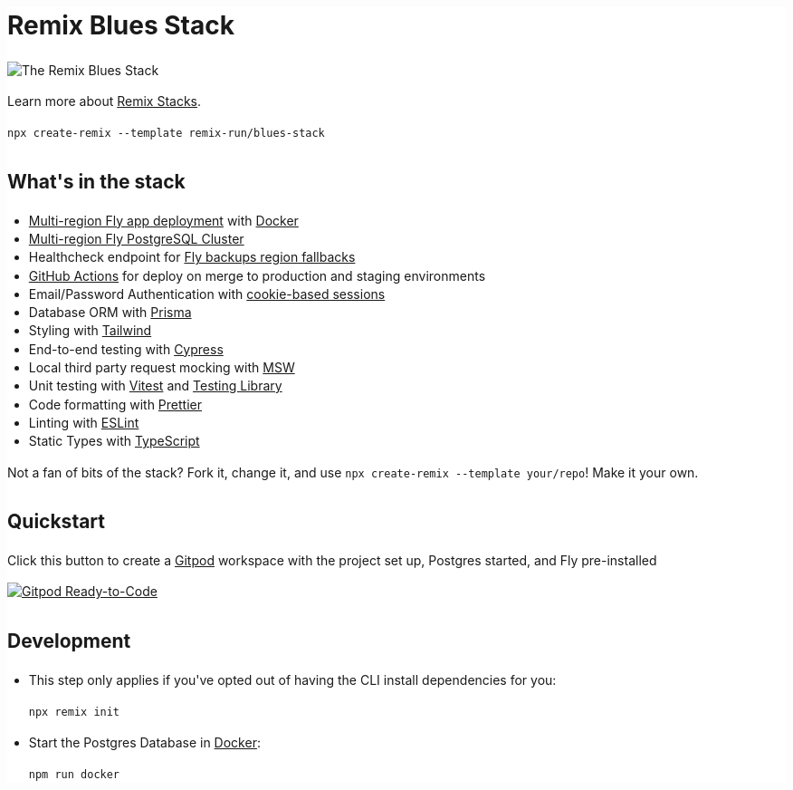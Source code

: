 # Remix Blues Stack

![The Remix Blues Stack](https://repository-images.githubusercontent.com/461012689/37d5bd8b-fa9c-4ab0-893c-f0a199d5012d)

Learn more about [Remix Stacks](https://remix.run/stacks).

```
npx create-remix --template remix-run/blues-stack
```

## What's in the stack

- [Multi-region Fly app deployment](https://fly.io/docs/reference/scaling/) with [Docker](https://www.docker.com/)
- [Multi-region Fly PostgreSQL Cluster](https://fly.io/docs/getting-started/multi-region-databases/)
- Healthcheck endpoint for [Fly backups region fallbacks](https://fly.io/docs/reference/configuration/#services-http_checks)
- [GitHub Actions](https://github.com/features/actions) for deploy on merge to production and staging environments
- Email/Password Authentication with [cookie-based sessions](https://remix.run/docs/en/v1/api/remix#createcookiesessionstorage)
- Database ORM with [Prisma](https://prisma.io)
- Styling with [Tailwind](https://tailwindcss.com/)
- End-to-end testing with [Cypress](https://cypress.io)
- Local third party request mocking with [MSW](https://mswjs.io)
- Unit testing with [Vitest](https://vitest.dev) and [Testing Library](https://testing-library.com)
- Code formatting with [Prettier](https://prettier.io)
- Linting with [ESLint](https://eslint.org)
- Static Types with [TypeScript](https://typescriptlang.org)

Not a fan of bits of the stack? Fork it, change it, and use `npx create-remix --template your/repo`! Make it your own.

## Quickstart

Click this button to create a [Gitpod](https://gitpod.io) workspace with the project set up, Postgres started, and Fly pre-installed

[![Gitpod Ready-to-Code](https://img.shields.io/badge/Gitpod-Ready--to--Code-blue?logo=gitpod)](https://gitpod.io/from-referrer/)

## Development

- This step only applies if you've opted out of having the CLI install dependencies for you:

  ```sh
  npx remix init
  ```

- Start the Postgres Database in [Docker](https://www.docker.com/get-started):

  ```sh
  npm run docker
  ```
